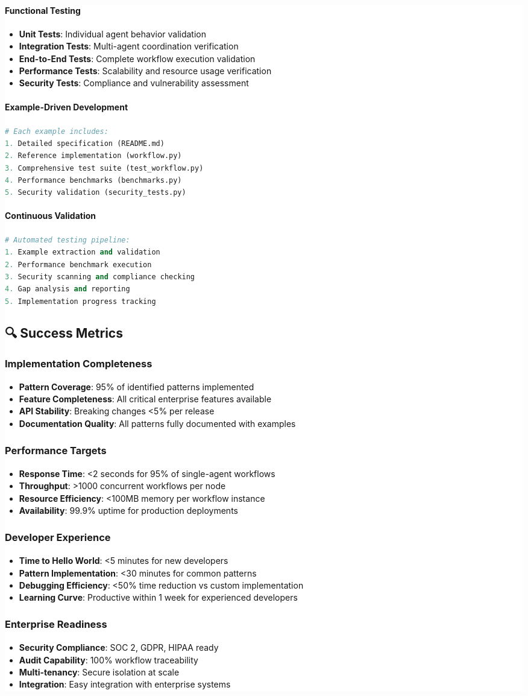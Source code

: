 #### Functional Testing
- **Unit Tests**: Individual agent behavior validation
- **Integration Tests**: Multi-agent coordination verification
- **End-to-End Tests**: Complete workflow execution validation
- **Performance Tests**: Scalability and resource usage verification
- **Security Tests**: Compliance and vulnerability assessment

#### Example-Driven Development
```python
# Each example includes:
1. Detailed specification (README.md)
2. Reference implementation (workflow.py)
3. Comprehensive test suite (test_workflow.py)
4. Performance benchmarks (benchmarks.py)
5. Security validation (security_tests.py)
```

#### Continuous Validation
```python
# Automated testing pipeline:
1. Example extraction and validation
2. Performance benchmark execution
3. Security scanning and compliance checking
4. Gap analysis and reporting
5. Implementation progress tracking
```

## 🔍 Success Metrics

### Implementation Completeness
- **Pattern Coverage**: 95% of identified patterns implemented
- **Feature Completeness**: All critical enterprise features available
- **API Stability**: Breaking changes <5% per release
- **Documentation Quality**: All patterns fully documented with examples

### Performance Targets
- **Response Time**: <2 seconds for 95% of single-agent workflows
- **Throughput**: >1000 concurrent workflows per node
- **Resource Efficiency**: <100MB memory per workflow instance
- **Availability**: 99.9% uptime for production deployments

### Developer Experience
- **Time to Hello World**: <5 minutes for new developers
- **Pattern Implementation**: <30 minutes for common patterns
- **Debugging Efficiency**: <50% time reduction vs custom implementation
- **Learning Curve**: Productive within 1 week for experienced developers

### Enterprise Readiness
- **Security Compliance**: SOC 2, GDPR, HIPAA ready
- **Audit Capability**: 100% workflow traceability
- **Multi-tenancy**: Secure isolation at scale
- **Integration**: Easy integration with enterprise systems
